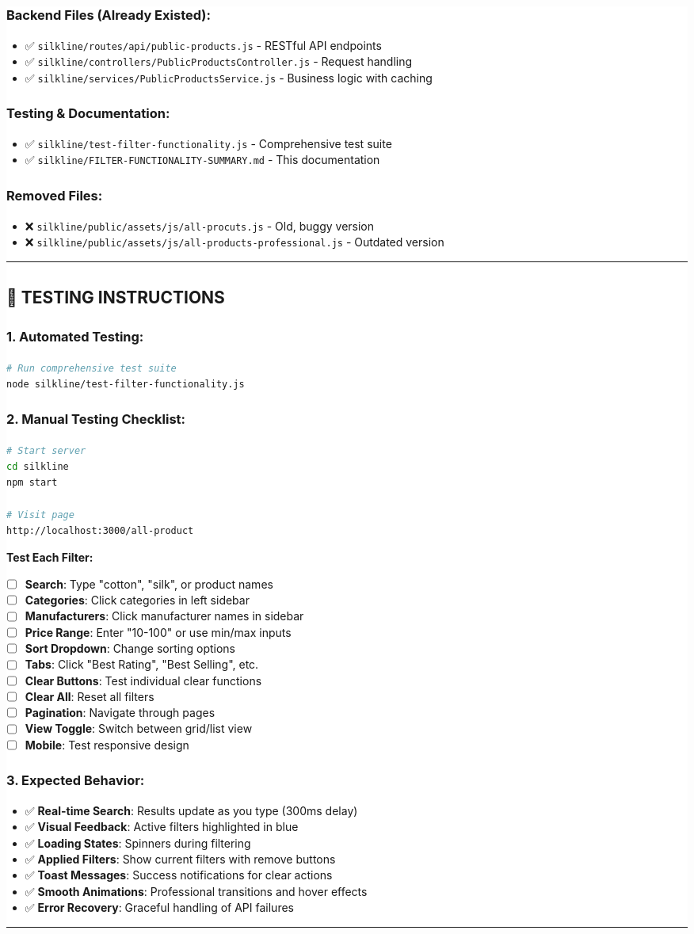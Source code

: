 ### **Backend Files (Already Existed):**
- ✅ `silkline/routes/api/public-products.js` - RESTful API endpoints
- ✅ `silkline/controllers/PublicProductsController.js` - Request handling
- ✅ `silkline/services/PublicProductsService.js` - Business logic with caching

### **Testing & Documentation:**
- ✅ `silkline/test-filter-functionality.js` - Comprehensive test suite
- ✅ `silkline/FILTER-FUNCTIONALITY-SUMMARY.md` - This documentation

### **Removed Files:**
- ❌ `silkline/public/assets/js/all-procuts.js` - Old, buggy version
- ❌ `silkline/public/assets/js/all-products-professional.js` - Outdated version

---

## 🧪 **TESTING INSTRUCTIONS**

### **1. Automated Testing:**
```bash
# Run comprehensive test suite
node silkline/test-filter-functionality.js
```

### **2. Manual Testing Checklist:**
```bash
# Start server
cd silkline
npm start

# Visit page
http://localhost:3000/all-product
```

**Test Each Filter:**
- [ ] **Search**: Type "cotton", "silk", or product names
- [ ] **Categories**: Click categories in left sidebar
- [ ] **Manufacturers**: Click manufacturer names in sidebar
- [ ] **Price Range**: Enter "10-100" or use min/max inputs
- [ ] **Sort Dropdown**: Change sorting options
- [ ] **Tabs**: Click "Best Rating", "Best Selling", etc.
- [ ] **Clear Buttons**: Test individual clear functions
- [ ] **Clear All**: Reset all filters
- [ ] **Pagination**: Navigate through pages
- [ ] **View Toggle**: Switch between grid/list view
- [ ] **Mobile**: Test responsive design

### **3. Expected Behavior:**
- ✅ **Real-time Search**: Results update as you type (300ms delay)
- ✅ **Visual Feedback**: Active filters highlighted in blue
- ✅ **Loading States**: Spinners during filtering
- ✅ **Applied Filters**: Show current filters with remove buttons
- ✅ **Toast Messages**: Success notifications for clear actions
- ✅ **Smooth Animations**: Professional transitions and hover effects
- ✅ **Error Recovery**: Graceful handling of API failures

---